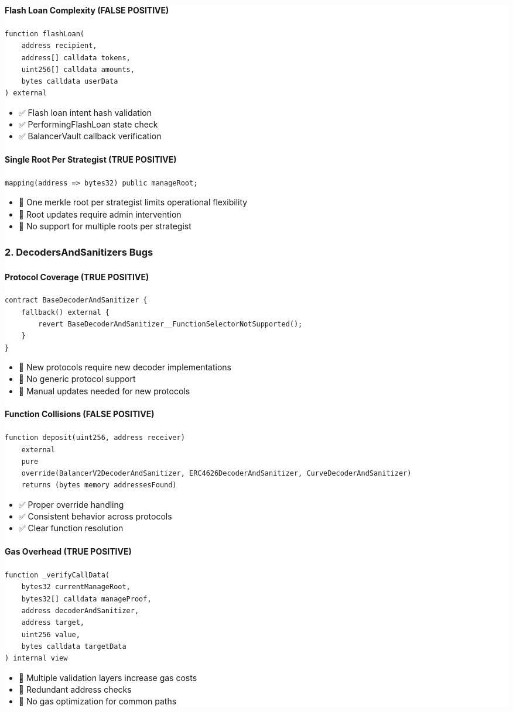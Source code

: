 #### Flash Loan Complexity (FALSE POSITIVE)
```solidity
function flashLoan(
    address recipient,
    address[] calldata tokens,
    uint256[] calldata amounts,
    bytes calldata userData
) external
```
- ✅ Flash loan intent hash validation
- ✅ PerformingFlashLoan state check
- ✅ BalancerVault callback verification

#### Single Root Per Strategist (TRUE POSITIVE)
```solidity
mapping(address => bytes32) public manageRoot;
```
- 🔴 One merkle root per strategist limits operational flexibility
- 🔴 Root updates require admin intervention
- 🔴 No support for multiple roots per strategist

### 2. DecodersAndSanitizers Bugs

#### Protocol Coverage (TRUE POSITIVE)
```solidity
contract BaseDecoderAndSanitizer {
    fallback() external {
        revert BaseDecoderAndSanitizer__FunctionSelectorNotSupported();
    }
}
```
- 🔴 New protocols require new decoder implementations
- 🔴 No generic protocol support
- 🔴 Manual updates needed for new protocols

#### Function Collisions (FALSE POSITIVE)
```solidity
function deposit(uint256, address receiver)
    external
    pure
    override(BalancerV2DecoderAndSanitizer, ERC4626DecoderAndSanitizer, CurveDecoderAndSanitizer)
    returns (bytes memory addressesFound)
```
- ✅ Proper override handling
- ✅ Consistent behavior across protocols
- ✅ Clear function resolution

#### Gas Overhead (TRUE POSITIVE)
```solidity
function _verifyCallData(
    bytes32 currentManageRoot,
    bytes32[] calldata manageProof,
    address decoderAndSanitizer,
    address target,
    uint256 value,
    bytes calldata targetData
) internal view
```
- 🔴 Multiple validation layers increase gas costs
- 🔴 Redundant address checks
- 🔴 No gas optimization for common paths

